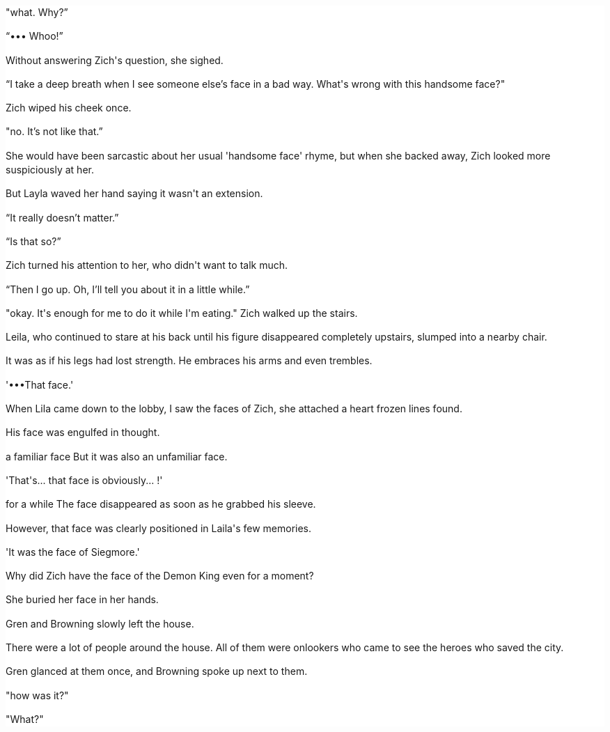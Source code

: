 "what. Why?”

“••• Whoo!”

Without answering Zich's question, she sighed.

“I take a deep breath when I see someone else’s face in a bad way. What's wrong with this handsome face?"

Zich wiped his cheek once.

"no. It’s not like that.”

She would have been sarcastic about her usual 'handsome face' rhyme, but when she backed away, Zich looked more suspiciously at her.

But Layla waved her hand saying it wasn't an extension.

“It really doesn’t matter.”

“Is that so?”

Zich turned his attention to her, who didn't want to talk much.

“Then I go up. Oh, I’ll tell you about it in a little while.”

"okay. It's enough for me to do it while I'm eating." Zich walked up the stairs.

Leila, who continued to stare at his back until his figure disappeared completely upstairs, slumped into a nearby chair.

It was as if his legs had lost strength. He embraces his arms and even trembles.

'•••That  face.'

When Lila came down to the lobby, I saw the faces of Zich, she attached a heart frozen lines  found.

His face was engulfed in thought.

a familiar face But it was also an unfamiliar face.

'That's... that face is obviously... !'

for a while The face disappeared as soon as he grabbed his sleeve.

However, that face was clearly positioned in Laila's few memories.

'It was the face of Siegmore.'

Why did Zich have the face of the Demon King even for a moment?

She buried her face in her hands.

Gren and Browning slowly left the house.

There were a lot of people around the house. All of them were onlookers who came to see the heroes who saved the city.

Gren glanced at them once, and Browning spoke up next to them.

"how was it?"

"What?"
